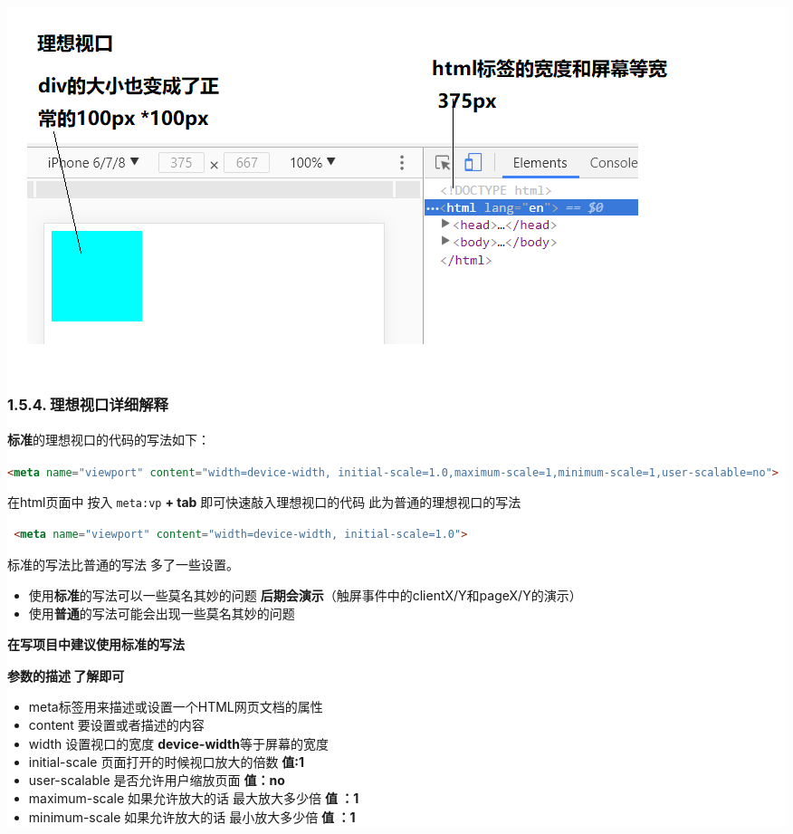 ![1525231436670](images/1525231436670.png)

### 1.5.4. 理想视口详细解释

**标准**的理想视口的代码的写法如下：

```html
<meta name="viewport" content="width=device-width, initial-scale=1.0,maximum-scale=1,minimum-scale=1,user-scalable=no">
```

在html页面中 按入  `meta:vp` **+ tab**  即可快速敲入理想视口的代码   此为普通的理想视口的写法

```html
 <meta name="viewport" content="width=device-width, initial-scale=1.0">
```

标准的写法比普通的写法 多了一些设置。 

- 使用**标准**的写法可以一些莫名其妙的问题 **后期会演示**（触屏事件中的clientX/Y和pageX/Y的演示）
- 使用**普通**的写法可能会出现一些莫名其妙的问题

**在写项目中建议使用标准的写法**

**参数的描述  了解即可**

- meta标签用来描述或设置一个HTML网页文档的属性
- content 要设置或者描述的内容
- width 设置视口的宽度 **device-width**等于屏幕的宽度
- initial-scale 页面打开的时候视口放大的倍数  **值:1**
- user-scalable 是否允许用户缩放页面 **值：no**
- maximum-scale 如果允许放大的话 最大放大多少倍 **值 ：1**
- minimum-scale  如果允许放大的话 最小放大多少倍 **值 ：1**


